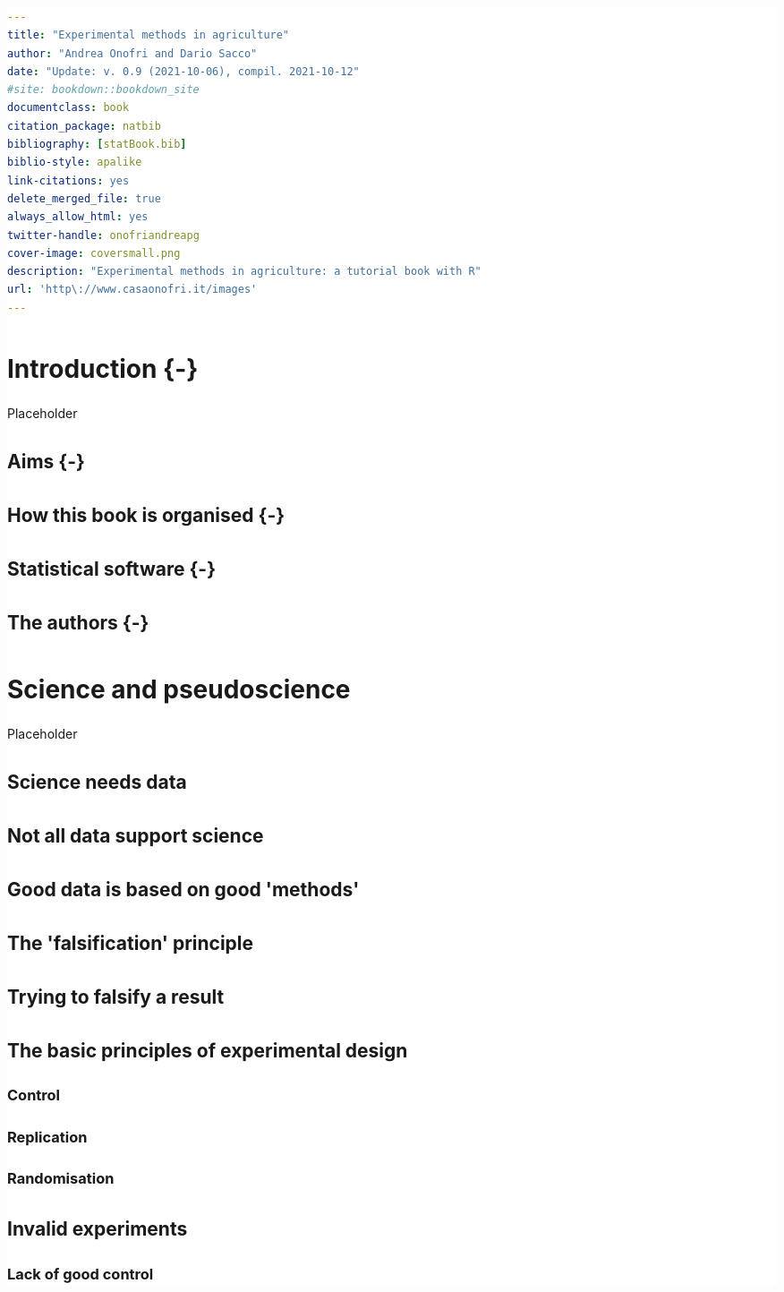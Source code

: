 ```yaml
---
title: "Experimental methods in agriculture"
author: "Andrea Onofri and Dario Sacco"
date: "Update: v. 0.9 (2021-10-06), compil. 2021-10-12"
#site: bookdown::bookdown_site
documentclass: book
citation_package: natbib
bibliography: [statBook.bib]
biblio-style: apalike
link-citations: yes
delete_merged_file: true
always_allow_html: yes
twitter-handle: onofriandreapg
cover-image: coversmall.png
description: "Experimental methods in agriculture: a tutorial book with R"
url: 'http\://www.casaonofri.it/images'
---
```


# Introduction {-}

Placeholder


## Aims {-}
## How this book is organised  {-}
## Statistical software {-}
## The authors {-}




# Science and pseudoscience

Placeholder


## Science needs data
## Not all data support science
## Good data is based on good 'methods'
## The 'falsification' principle
## Trying to falsify a result
## The basic principles of experimental design
### Control
### Replication
### Randomisation
## Invalid experiments
### Lack of good control